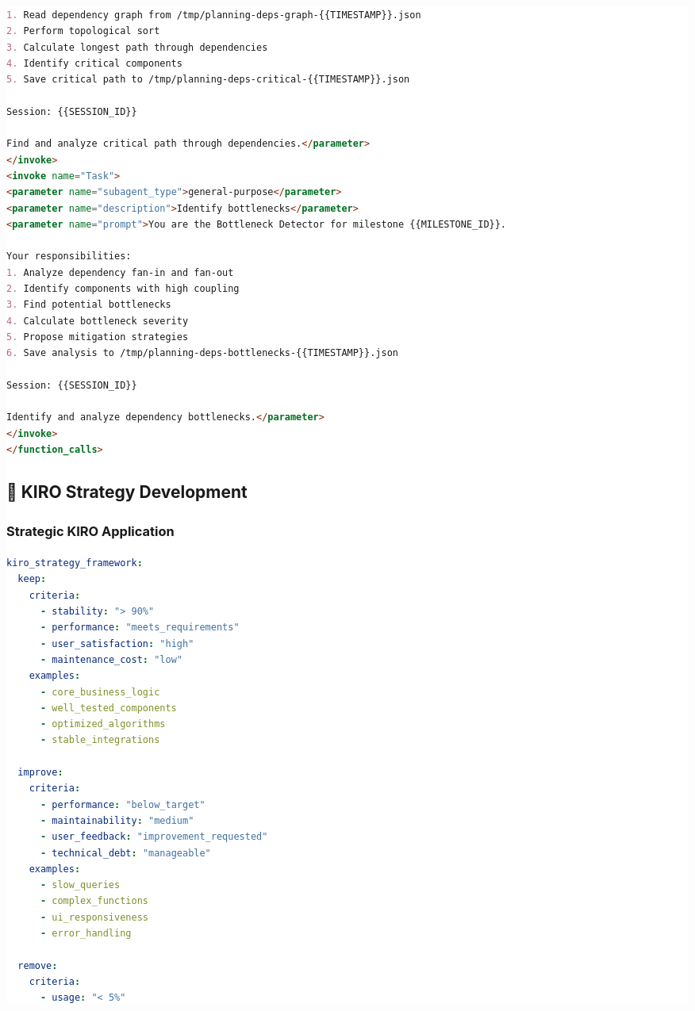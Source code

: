 ```markdown
1. Read dependency graph from /tmp/planning-deps-graph-{{TIMESTAMP}}.json
2. Perform topological sort
3. Calculate longest path through dependencies
4. Identify critical components
5. Save critical path to /tmp/planning-deps-critical-{{TIMESTAMP}}.json

Session: {{SESSION_ID}}

Find and analyze critical path through dependencies.</parameter>
</invoke>
<invoke name="Task">
<parameter name="subagent_type">general-purpose</parameter>
<parameter name="description">Identify bottlenecks</parameter>
<parameter name="prompt">You are the Bottleneck Detector for milestone {{MILESTONE_ID}}.

Your responsibilities:
1. Analyze dependency fan-in and fan-out
2. Identify components with high coupling
3. Find potential bottlenecks
4. Calculate bottleneck severity
5. Propose mitigation strategies
6. Save analysis to /tmp/planning-deps-bottlenecks-{{TIMESTAMP}}.json

Session: {{SESSION_ID}}

Identify and analyze dependency bottlenecks.</parameter>
</invoke>
</function_calls>
```

## 🎨 KIRO Strategy Development

### Strategic KIRO Application

```yaml
kiro_strategy_framework:
  keep:
    criteria:
      - stability: "> 90%"
      - performance: "meets_requirements"
      - user_satisfaction: "high"
      - maintenance_cost: "low"
    examples:
      - core_business_logic
      - well_tested_components
      - optimized_algorithms
      - stable_integrations
      
  improve:
    criteria:
      - performance: "below_target"
      - maintainability: "medium"
      - user_feedback: "improvement_requested"
      - technical_debt: "manageable"
    examples:
      - slow_queries
      - complex_functions
      - ui_responsiveness
      - error_handling
      
  remove:
    criteria:
      - usage: "< 5%"
```